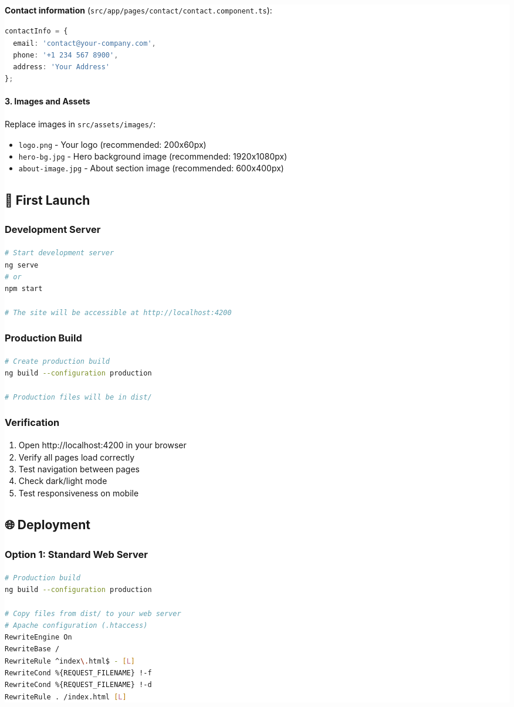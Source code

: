 **Contact information** (`src/app/pages/contact/contact.component.ts`):
```typescript
contactInfo = {
  email: 'contact@your-company.com',
  phone: '+1 234 567 8900',
  address: 'Your Address'
};
```

#### 3. Images and Assets
Replace images in `src/assets/images/`:
- `logo.png` - Your logo (recommended: 200x60px)
- `hero-bg.jpg` - Hero background image (recommended: 1920x1080px)
- `about-image.jpg` - About section image (recommended: 600x400px)

## 🚀 First Launch

### Development Server
```bash
# Start development server
ng serve
# or
npm start

# The site will be accessible at http://localhost:4200
```

### Production Build
```bash
# Create production build
ng build --configuration production

# Production files will be in dist/
```

### Verification
1. Open http://localhost:4200 in your browser
2. Verify all pages load correctly
3. Test navigation between pages
4. Check dark/light mode
5. Test responsiveness on mobile

## 🌐 Deployment

### Option 1: Standard Web Server
```bash
# Production build
ng build --configuration production

# Copy files from dist/ to your web server
# Apache configuration (.htaccess)
RewriteEngine On
RewriteBase /
RewriteRule ^index\.html$ - [L]
RewriteCond %{REQUEST_FILENAME} !-f
RewriteCond %{REQUEST_FILENAME} !-d
RewriteRule . /index.html [L]
```
